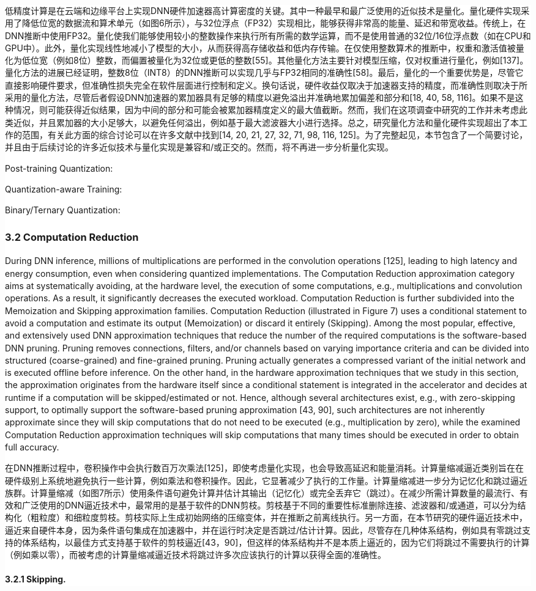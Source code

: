 低精度计算是在云端和边缘平台上实现DNN硬件加速器高计算密度的关键。其中一种最早和最广泛使用的近似技术是量化。量化硬件实现采用了降低位宽的数据流和算术单元（如图6所示），与32位浮点（FP32）实现相比，能够获得非常高的能量、延迟和带宽收益。传统上，在DNN推断中使用FP32。量化使我们能够使用较小的整数操作来执行所有所需的数学运算，而不是使用普通的32位/16位浮点数（如在CPU和GPU中）。此外，量化实现线性地减小了模型的大小，从而获得高存储收益和低内存传输。在仅使用整数算术的推断中，权重和激活值被量化为低位宽（例如8位）整数，而偏置被量化为32位或更低的整数[55]。其他量化方法主要针对模型压缩，仅对权重进行量化，例如[137]。量化方法的进展已经证明，整数8位（INT8）的DNN推断可以实现几乎与FP32相同的准确性[58]。最后，量化的一个重要优势是，尽管它直接影响硬件要求，但准确性损失完全在软件层面进行控制和定义。换句话说，硬件收益仅取决于加速器支持的精度，而准确性则取决于所采用的量化方法，尽管后者假设DNN加速器的累加器具有足够的精度以避免溢出并准确地累加偏差和部分和[18, 40, 58, 116]。如果不是这种情况，则可能获得近似结果，因为中间的部分和可能会被累加器精度定义的最大值截断。然而，我们在这项调查中研究的工作并未考虑此类近似，并且累加器的大小足够大，以避免任何溢出，例如基于最大滤波器大小进行选择。总之，研究量化方法和量化硬件实现超出了本工作的范围，有关此方面的综合讨论可以在许多文献中找到[14, 20, 21, 27, 32, 71, 98, 116, 125]。为了完整起见，本节包含了一个简要讨论，并且由于后续讨论的许多近似技术与量化实现是兼容和/或正交的。然而，将不再进一步分析量化实现。

Post-training Quantization:

Quantization-aware Training:

Binary/Ternary Quantization:

### 3.2 Computation Reduction

During DNN inference, millions of multiplications are performed in the convolution operations [125], leading to high latency and energy consumption, even when considering quantized implementations. The Computation Reduction approximation category aims at systematically avoiding, at the hardware level, the execution of some computations, e.g., multiplications and convolution operations. As a result, it significantly decreases the executed workload. Computation Reduction is further subdivided into the Memoization and Skipping approximation families. Computation Reduction (illustrated in Figure 7) uses a conditional statement to avoid a computation and estimate its output (Memoization) or discard it entirely (Skipping). Among the most popular, effective, and extensively used DNN approximation techniques that reduce the number of the required computations is the software-based DNN pruning. Pruning removes connections, filters, and/or channels based on varying importance criteria and can be divided into structured (coarse-grained) and fine-grained pruning. Pruning actually generates a compressed variant of the initial network and is executed offline before inference. On the other hand, in the hardware approximation techniques that we study in this section, the approximation originates from the hardware itself since a conditional statement is integrated in the accelerator and decides at runtime if a computation will be skipped/estimated or not. Hence, although several architectures exist, e.g., with zero-skipping support, to optimally support the software-based pruning approximation [43, 90], such architectures are not inherently approximate since they will skip computations that do not need to be executed (e.g., multiplication by zero), while the examined Computation Reduction approximation techniques will skip computations that many times should be executed in order to obtain full accuracy.

在DNN推断过程中，卷积操作中会执行数百万次乘法[125]，即使考虑量化实现，也会导致高延迟和能量消耗。计算量缩减逼近类别旨在在硬件级别上系统地避免执行一些计算，例如乘法和卷积操作。因此，它显著减少了执行的工作量。计算量缩减进一步分为记忆化和跳过逼近族群。计算量缩减（如图7所示）使用条件语句避免计算并估计其输出（记忆化）或完全丢弃它（跳过）。在减少所需计算数量的最流行、有效和广泛使用的DNN逼近技术中，最常用的是基于软件的DNN剪枝。剪枝基于不同的重要性标准删除连接、滤波器和/或通道，可以分为结构化（粗粒度）和细粒度剪枝。剪枝实际上生成初始网络的压缩变体，并在推断之前离线执行。另一方面，在本节研究的硬件逼近技术中，逼近来自硬件本身，因为条件语句集成在加速器中，并在运行时决定是否跳过/估计计算。因此，尽管存在几种体系结构，例如具有零跳过支持的体系结构，以最佳方式支持基于软件的剪枝逼近[43，90]，但这样的体系结构并不是本质上逼近的，因为它们将跳过不需要执行的计算（例如乘以零），而被考虑的计算量缩减逼近技术将跳过许多次应该执行的计算以获得全面的准确性。

#### 3.2.1 Skipping.
